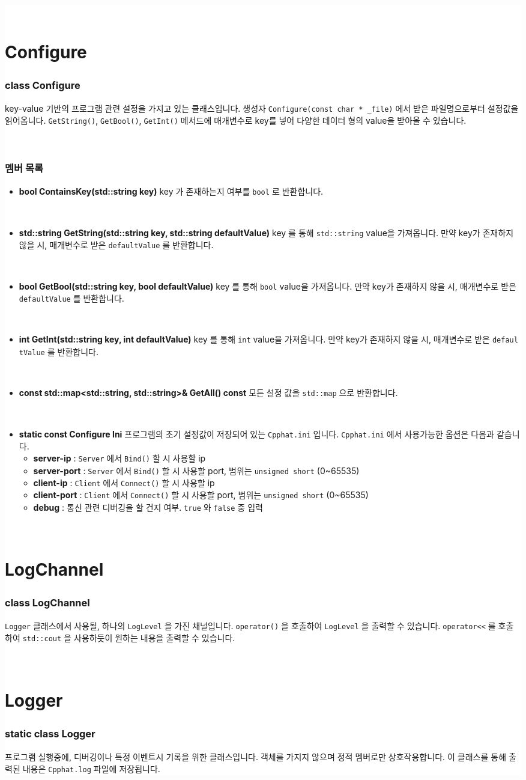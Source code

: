 <br>

# Configure
### class Configure

key-value 기반의 프로그램 관련 설정을 가지고 있는 클래스입니다. 생성자 `Configure(const char * _file)` 에서 받은 파일명으로부터 설정값을 읽어옵니다. `GetString()`, `GetBool()`, `GetInt()` 메서드에 매개변수로 key를 넣어 다양한 데이터 형의 value을 받아올 수 있습니다.

<br>

### 멤버 목록

*   **bool ContainsKey(std::string key)**
key 가 존재하는지 여부를 `bool` 로 반환합니다.
<br>

*   **std::string GetString(std::string key, std::string defaultValue)**
key 를 통해 `std::string` value을 가져옵니다. 만약 key가 존재하지 않을 시, 매개변수로 받은 `defaultValue` 를 반환합니다.
<br>

*   **bool GetBool(std::string key, bool defaultValue)**
key 를 통해 `bool` value을 가져옵니다. 만약 key가 존재하지 않을 시, 매개변수로 받은 `defaultValue` 를 반환합니다.
<br>

*   **int GetInt(std::string key, int defaultValue)**
key 를 통해 `int` value을 가져옵니다. 만약 key가 존재하지 않을 시, 매개변수로 받은 `defaultValue` 를 반환합니다.
<br>

*   **const std::map<std::string, std::string>& GetAll() const**
모든 설정 값을 `std::map` 으로 반환합니다.
<br>

*   **static const Configure Ini**
프로그램의 초기 설정값이 저장되어 있는 `Cpphat.ini` 입니다.
`Cpphat.ini` 에서 사용가능한 옵션은 다음과 같습니다.
    - **server-ip** : `Server` 에서 `Bind()` 할 시 사용할 ip
    - **server-port** : `Server` 에서 `Bind()` 할 시 사용할 port, 범위는 `unsigned short` (0~65535)
    - **client-ip** : `Client` 에서 `Connect()` 할 시 사용할 ip
    - **client-port** : `Client` 에서 `Connect()` 할 시 사용할 port, 범위는 `unsigned short` (0~65535)
    - **debug** : 통신 관련 디버깅을 할 건지 여부. `true` 와 `false` 중 입력

<br>

# LogChannel
### class LogChannel

`Logger` 클래스에서 사용될, 하나의 `LogLevel` 을 가진 채널입니다. `operator()` 을 호출하여 `LogLevel` 을 출력할 수 있습니다.
`operator<<` 를 호출하여 `std::cout` 을 사용하듯이 원하는 내용을 출력할 수 있습니다.

<br>

# Logger
### static class Logger
프로그램 실행중에, 디버깅이나 특정 이벤트시 기록을 위한 클래스입니다.
객체를 가지지 않으며 정적 멤버로만 상호작용합니다.
이 클래스를 통해 출력된 내용은 `Cpphat.log` 파일에 저장됩니다.
